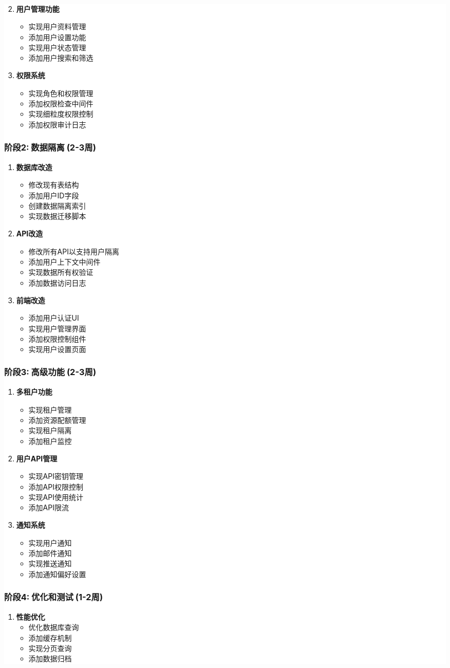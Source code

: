 2. **用户管理功能**
   - 实现用户资料管理
   - 添加用户设置功能
   - 实现用户状态管理
   - 添加用户搜索和筛选

3. **权限系统**
   - 实现角色和权限管理
   - 添加权限检查中间件
   - 实现细粒度权限控制
   - 添加权限审计日志

### 阶段2: 数据隔离 (2-3周)
1. **数据库改造**
   - 修改现有表结构
   - 添加用户ID字段
   - 创建数据隔离索引
   - 实现数据迁移脚本

2. **API改造**
   - 修改所有API以支持用户隔离
   - 添加用户上下文中间件
   - 实现数据所有权验证
   - 添加数据访问日志

3. **前端改造**
   - 添加用户认证UI
   - 实现用户管理界面
   - 添加权限控制组件
   - 实现用户设置页面

### 阶段3: 高级功能 (2-3周)
1. **多租户功能**
   - 实现租户管理
   - 添加资源配额管理
   - 实现租户隔离
   - 添加租户监控

2. **用户API管理**
   - 实现API密钥管理
   - 添加API权限控制
   - 实现API使用统计
   - 添加API限流

3. **通知系统**
   - 实现用户通知
   - 添加邮件通知
   - 实现推送通知
   - 添加通知偏好设置

### 阶段4: 优化和测试 (1-2周)
1. **性能优化**
   - 优化数据库查询
   - 添加缓存机制
   - 实现分页查询
   - 添加数据归档
